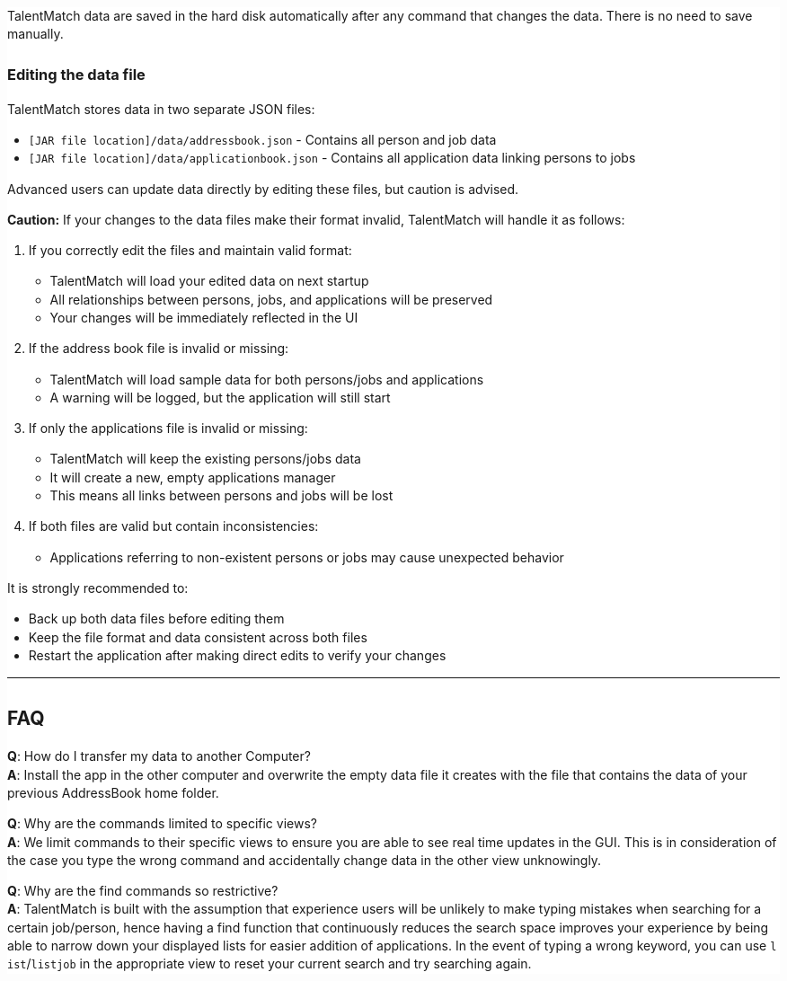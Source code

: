 TalentMatch data are saved in the hard disk automatically after any command that changes the data. There is no need to save manually.

### Editing the data file

TalentMatch stores data in two separate JSON files:
* `[JAR file location]/data/addressbook.json` - Contains all person and job data
* `[JAR file location]/data/applicationbook.json` - Contains all application data linking persons to jobs

Advanced users can update data directly by editing these files, but caution is advised.

<box type="warning" seamless>

**Caution:**
If your changes to the data files make their format invalid, TalentMatch will handle it as follows:

1. If you correctly edit the files and maintain valid format:
   * TalentMatch will load your edited data on next startup
   * All relationships between persons, jobs, and applications will be preserved
   * Your changes will be immediately reflected in the UI

2. If the address book file is invalid or missing:
   * TalentMatch will load sample data for both persons/jobs and applications
   * A warning will be logged, but the application will still start

3. If only the applications file is invalid or missing:
   * TalentMatch will keep the existing persons/jobs data
   * It will create a new, empty applications manager
   * This means all links between persons and jobs will be lost

4. If both files are valid but contain inconsistencies:
   * Applications referring to non-existent persons or jobs may cause unexpected behavior

It is strongly recommended to:
* Back up both data files before editing them
* Keep the file format and data consistent across both files
* Restart the application after making direct edits to verify your changes

</box>

--------------------------------------------------------------------------------------------------------------------

## FAQ

**Q**: How do I transfer my data to another Computer?<br>
**A**: Install the app in the other computer and overwrite the empty data file it creates with the file that contains the data of your previous AddressBook home folder.

**Q**: Why are the commands limited to specific views?<br>
**A**: We limit commands to their specific views to ensure you are able to see real time updates in the GUI. This is in consideration of the case you type the wrong command and accidentally
change data in the other view unknowingly. 

**Q**: Why are the find commands so restrictive?<br>
**A**: TalentMatch is built with the assumption that experience users will be unlikely to make typing mistakes when searching for a certain job/person, hence having a find function that continuously
reduces the search space improves your experience by being able to narrow down your displayed lists for easier addition of applications. In the event of typing a wrong keyword, you can use `list`/`listjob` in the 
appropriate view to reset your current search and try searching again.
